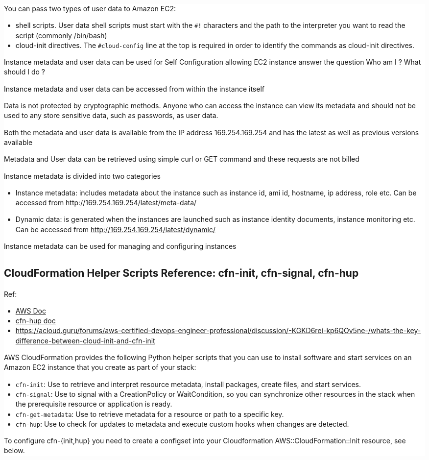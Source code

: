 You can pass two types of user data to Amazon EC2:

* shell scripts. User data shell scripts must start with the `#!` characters and the path to the interpreter you want to read the script (commonly /bin/bash)
* cloud-init directives.  The `#cloud-config` line at the top is required in order to identify the commands as cloud-init directives.



Instance metadata and user data can be used for Self Configuration allowing EC2 instance answer the question Who am I ? What should I do ?

Instance metadata and user data can be accessed from within the instance itself

Data is not protected by cryptographic methods. Anyone who can access the instance can view its metadata and should not be used to any store sensitive data, such as passwords, as user data.

Both the metadata and user data is available from the IP address 169.254.169.254 and has the latest as well as previous versions available

Metadata and User data can be retrieved using simple curl or GET command and these requests are not billed


Instance metadata is divided into two categories

* Instance metadata: includes metadata about the instance such as instance id, ami id, hostname, ip address, role etc. Can be accessed from http://169.254.169.254/latest/meta-data/

* Dynamic data: is generated when the instances are launched such as instance identity documents, instance monitoring etc. Can be accessed from http://169.254.169.254/latest/dynamic/

Instance metadata can be used for managing and configuring instances

## CloudFormation Helper Scripts Reference: cfn-init, cfn-signal, cfn-hup

Ref:

* [AWS Doc](https://docs.aws.amazon.com/AWSCloudFormation/latest/UserGuide/cfn-helper-scripts-reference.html)
* [cfn-hup doc](http://docs.aws.amazon.com/AWSCloudFormation/latest/UserGuide/cfn-hup.html)
* https://acloud.guru/forums/aws-certified-devops-engineer-professional/discussion/-KGKD6rei-kp6QOv5ne-/whats-the-key-difference-between-cloud-init-and-cfn-init

AWS CloudFormation provides the following Python helper scripts that you can use to install software and start services on an Amazon EC2 instance that you create as part of your stack:

* `cfn-init`: Use to retrieve and interpret resource metadata, install packages, create files, and start services.
* `cfn-signal`: Use to signal with a CreationPolicy or WaitCondition, so you can synchronize other resources in the stack when the prerequisite resource or application is ready.
* `cfn-get-metadata`: Use to retrieve metadata for a resource or path to a specific key.
* `cfn-hup`: Use to check for updates to metadata and execute custom hooks when changes are detected.

To configure cfn-{init,hup} you need to create a configset into your Cloudformation AWS::CloudFormation::Init resource, see below.
